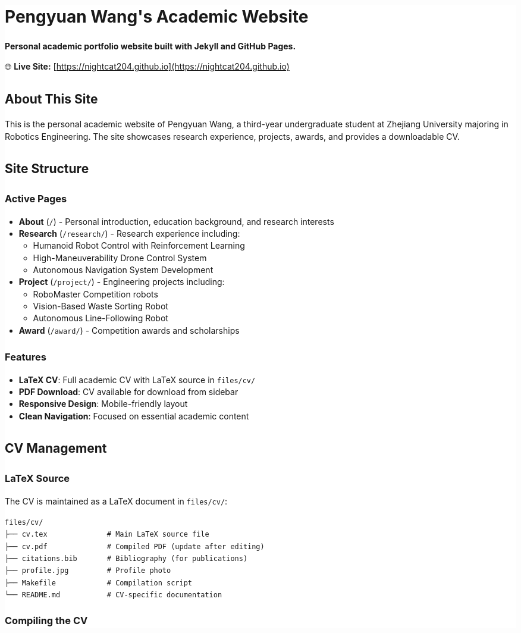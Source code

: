 # Pengyuan Wang's Academic Website

**Personal academic portfolio website built with Jekyll and GitHub Pages.**

🌐 **Live Site:** [https://nightcat204.github.io](https://nightcat204.github.io)

## About This Site

This is the personal academic website of Pengyuan Wang, a third-year undergraduate student at Zhejiang University majoring in Robotics Engineering. The site showcases research experience, projects, awards, and provides a downloadable CV.

## Site Structure

### Active Pages

- **About** (`/`) - Personal introduction, education background, and research interests
- **Research** (`/research/`) - Research experience including:
  - Humanoid Robot Control with Reinforcement Learning
  - High-Maneuverability Drone Control System
  - Autonomous Navigation System Development
- **Project** (`/project/`) - Engineering projects including:
  - RoboMaster Competition robots
  - Vision-Based Waste Sorting Robot
  - Autonomous Line-Following Robot
- **Award** (`/award/`) - Competition awards and scholarships

### Features

- **LaTeX CV**: Full academic CV with LaTeX source in `files/cv/`
- **PDF Download**: CV available for download from sidebar
- **Responsive Design**: Mobile-friendly layout
- **Clean Navigation**: Focused on essential academic content

## CV Management

### LaTeX Source

The CV is maintained as a LaTeX document in `files/cv/`:

```
files/cv/
├── cv.tex              # Main LaTeX source file
├── cv.pdf              # Compiled PDF (update after editing)
├── citations.bib       # Bibliography (for publications)
├── profile.jpg         # Profile photo
├── Makefile            # Compilation script
└── README.md           # CV-specific documentation
```

### Compiling the CV
